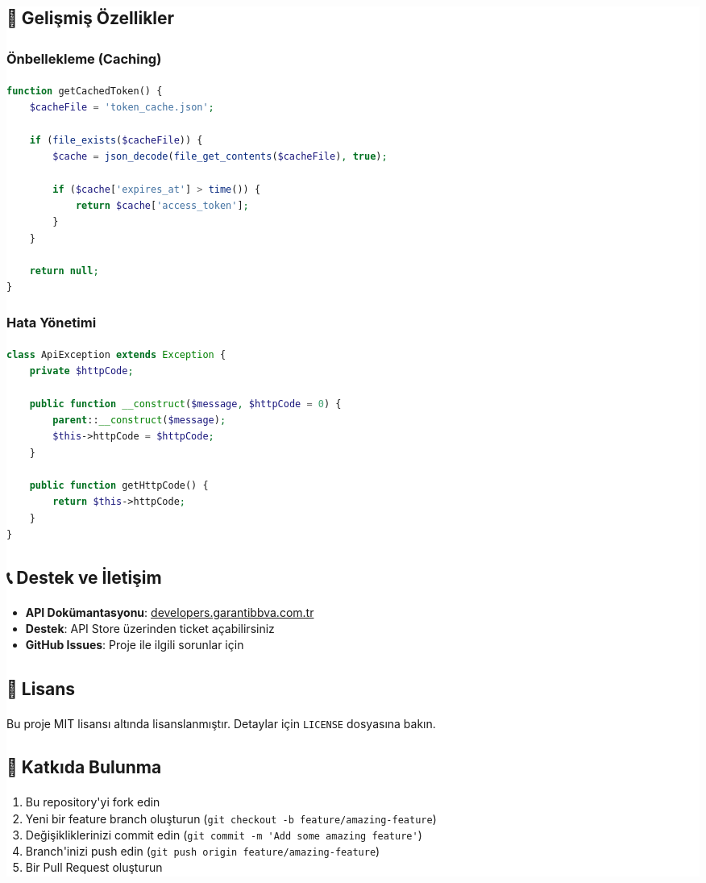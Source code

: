 ## 🌟 Gelişmiş Özellikler

### Önbellekleme (Caching)

```php
function getCachedToken() {
    $cacheFile = 'token_cache.json';
    
    if (file_exists($cacheFile)) {
        $cache = json_decode(file_get_contents($cacheFile), true);
        
        if ($cache['expires_at'] > time()) {
            return $cache['access_token'];
        }
    }
    
    return null;
}
```

### Hata Yönetimi

```php
class ApiException extends Exception {
    private $httpCode;
    
    public function __construct($message, $httpCode = 0) {
        parent::__construct($message);
        $this->httpCode = $httpCode;
    }
    
    public function getHttpCode() {
        return $this->httpCode;
    }
}
```

## 📞 Destek ve İletişim

- **API Dokümantasyonu**: [developers.garantibbva.com.tr](https://developers.garantibbva.com.tr)
- **Destek**: API Store üzerinden ticket açabilirsiniz
- **GitHub Issues**: Proje ile ilgili sorunlar için

## 📄 Lisans

Bu proje MIT lisansı altında lisanslanmıştır. Detaylar için `LICENSE` dosyasına bakın.

## 🤝 Katkıda Bulunma

1. Bu repository'yi fork edin
2. Yeni bir feature branch oluşturun (`git checkout -b feature/amazing-feature`)
3. Değişikliklerinizi commit edin (`git commit -m 'Add some amazing feature'`)
4. Branch'inizi push edin (`git push origin feature/amazing-feature`)
5. Bir Pull Request oluşturun
